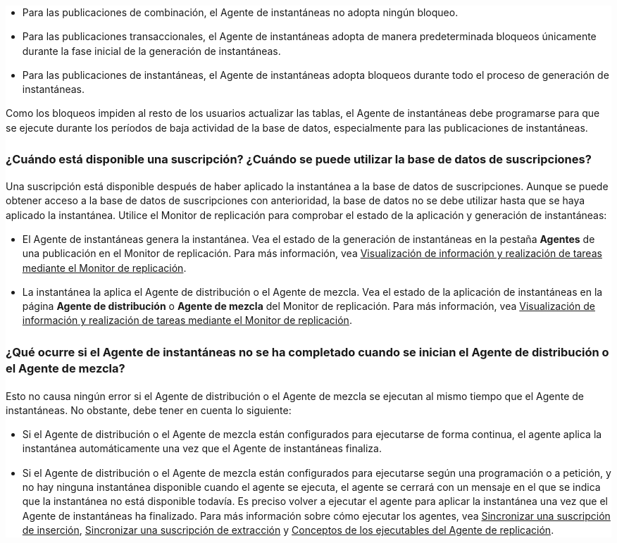 -   Para las publicaciones de combinación, el Agente de instantáneas no adopta ningún bloqueo.  
  
-   Para las publicaciones transaccionales, el Agente de instantáneas adopta de manera predeterminada bloqueos únicamente durante la fase inicial de la generación de instantáneas.  
  
-   Para las publicaciones de instantáneas, el Agente de instantáneas adopta bloqueos durante todo el proceso de generación de instantáneas.  
  
 Como los bloqueos impiden al resto de los usuarios actualizar las tablas, el Agente de instantáneas debe programarse para que se ejecute durante los períodos de baja actividad de la base de datos, especialmente para las publicaciones de instantáneas.  
  
### <a name="when-is-a-subscription-available-when-can-the-subscription-database-be-used"></a>¿Cuándo está disponible una suscripción? ¿Cuándo se puede utilizar la base de datos de suscripciones?  
 Una suscripción está disponible después de haber aplicado la instantánea a la base de datos de suscripciones. Aunque se puede obtener acceso a la base de datos de suscripciones con anterioridad, la base de datos no se debe utilizar hasta que se haya aplicado la instantánea. Utilice el Monitor de replicación para comprobar el estado de la aplicación y generación de instantáneas:  
  
-   El Agente de instantáneas genera la instantánea. Vea el estado de la generación de instantáneas en la pestaña **Agentes** de una publicación en el Monitor de replicación. Para más información, vea [Visualización de información y realización de tareas mediante el Monitor de replicación](../../../relational-databases/replication/monitor/view-information-and-perform-tasks-replication-monitor.md).  
  
-   La instantánea la aplica el Agente de distribución o el Agente de mezcla. Vea el estado de la aplicación de instantáneas en la página **Agente de distribución** o **Agente de mezcla** del Monitor de replicación. Para más información, vea [Visualización de información y realización de tareas mediante el Monitor de replicación](../../../relational-databases/replication/monitor/view-information-and-perform-tasks-replication-monitor.md).  
  
### <a name="what-happens-if-the-snapshot-agent-has-not-completed-when-the-distribution-or-merge-agent-starts"></a>¿Qué ocurre si el Agente de instantáneas no se ha completado cuando se inician el Agente de distribución o el Agente de mezcla?  
 Esto no causa ningún error si el Agente de distribución o el Agente de mezcla se ejecutan al mismo tiempo que el Agente de instantáneas. No obstante, debe tener en cuenta lo siguiente:  
  
-   Si el Agente de distribución o el Agente de mezcla están configurados para ejecutarse de forma continua, el agente aplica la instantánea automáticamente una vez que el Agente de instantáneas finaliza.  
  
-   Si el Agente de distribución o el Agente de mezcla están configurados para ejecutarse según una programación o a petición, y no hay ninguna instantánea disponible cuando el agente se ejecuta, el agente se cerrará con un mensaje en el que se indica que la instantánea no está disponible todavía. Es preciso volver a ejecutar el agente para aplicar la instantánea una vez que el Agente de instantáneas ha finalizado. Para más información sobre cómo ejecutar los agentes, vea [Sincronizar una suscripción de inserción](../../../relational-databases/replication/synchronize-a-push-subscription.md), [Sincronizar una suscripción de extracción](../../../relational-databases/replication/synchronize-a-pull-subscription.md) y [Conceptos de los ejecutables del Agente de replicación](../../../relational-databases/replication/concepts/replication-agent-executables-concepts.md).  
  